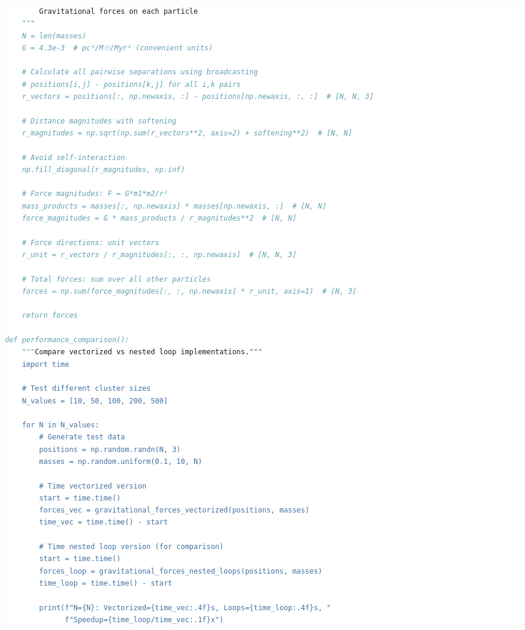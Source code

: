 ```python
        Gravitational forces on each particle
    """
    N = len(masses)
    G = 4.3e-3  # pc³/M☉/Myr² (convenient units)
    
    # Calculate all pairwise separations using broadcasting
    # positions[i,j] - positions[k,j] for all i,k pairs
    r_vectors = positions[:, np.newaxis, :] - positions[np.newaxis, :, :]  # [N, N, 3]
    
    # Distance magnitudes with softening
    r_magnitudes = np.sqrt(np.sum(r_vectors**2, axis=2) + softening**2)  # [N, N]
    
    # Avoid self-interaction
    np.fill_diagonal(r_magnitudes, np.inf)
    
    # Force magnitudes: F = G*m1*m2/r²
    mass_products = masses[:, np.newaxis] * masses[np.newaxis, :]  # [N, N]
    force_magnitudes = G * mass_products / r_magnitudes**2  # [N, N]
    
    # Force directions: unit vectors
    r_unit = r_vectors / r_magnitudes[:, :, np.newaxis]  # [N, N, 3]
    
    # Total forces: sum over all other particles
    forces = np.sum(force_magnitudes[:, :, np.newaxis] * r_unit, axis=1)  # [N, 3]
    
    return forces

def performance_comparison():
    """Compare vectorized vs nested loop implementations."""
    import time
    
    # Test different cluster sizes
    N_values = [10, 50, 100, 200, 500]
    
    for N in N_values:
        # Generate test data
        positions = np.random.randn(N, 3)
        masses = np.random.uniform(0.1, 10, N)
        
        # Time vectorized version
        start = time.time()
        forces_vec = gravitational_forces_vectorized(positions, masses)
        time_vec = time.time() - start
        
        # Time nested loop version (for comparison)
        start = time.time()
        forces_loop = gravitational_forces_nested_loops(positions, masses)
        time_loop = time.time() - start
        
        print(f"N={N}: Vectorized={time_vec:.4f}s, Loops={time_loop:.4f}s, "
              f"Speedup={time_loop/time_vec:.1f}x")
```
